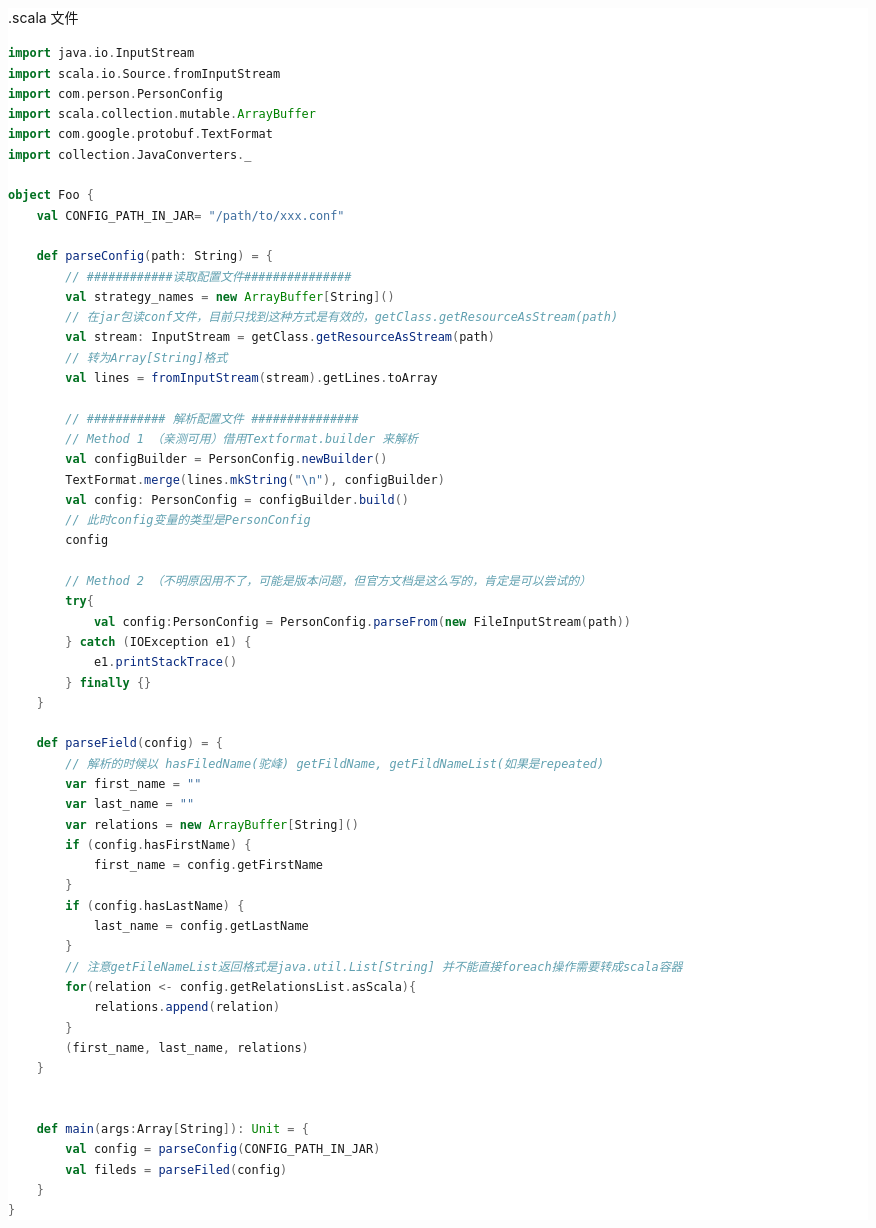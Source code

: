 .scala 文件

```scala
import java.io.InputStream
import scala.io.Source.fromInputStream
import com.person.PersonConfig
import scala.collection.mutable.ArrayBuffer
import com.google.protobuf.TextFormat 
import collection.JavaConverters._

object Foo {
	val CONFIG_PATH_IN_JAR= "/path/to/xxx.conf"
    
    def parseConfig(path: String) = {
        // ############读取配置文件###############
        val strategy_names = new ArrayBuffer[String]()
        // 在jar包读conf文件，目前只找到这种方式是有效的，getClass.getResourceAsStream(path) 
        val stream: InputStream = getClass.getResourceAsStream(path)
        // 转为Array[String]格式
        val lines = fromInputStream(stream).getLines.toArray
        
        // ########### 解析配置文件 ###############
        // Method 1 （亲测可用）借用Textformat.builder 来解析
        val configBuilder = PersonConfig.newBuilder()
        TextFormat.merge(lines.mkString("\n"), configBuilder)
        val config: PersonConfig = configBuilder.build()
        // 此时config变量的类型是PersonConfig
        config
        
        // Method 2 （不明原因用不了，可能是版本问题，但官方文档是这么写的，肯定是可以尝试的）
        try{
            val config:PersonConfig = PersonConfig.parseFrom(new FileInputStream(path))
        } catch (IOException e1) {
            e1.printStackTrace()
        } finally {}
    }
	
    def parseField(config) = {
        // 解析的时候以 hasFiledName(驼峰) getFildName, getFildNameList(如果是repeated)
        var first_name = ""
        var last_name = ""
        var relations = new ArrayBuffer[String]()
        if (config.hasFirstName) {
            first_name = config.getFirstName
        }
        if (config.hasLastName) {
            last_name = config.getLastName
        }
        // 注意getFileNameList返回格式是java.util.List[String] 并不能直接foreach操作需要转成scala容器
        for(relation <- config.getRelationsList.asScala){
            relations.append(relation)
        }
        (first_name, last_name, relations)
    }

    
    def main(args:Array[String]): Unit = {
        val config = parseConfig(CONFIG_PATH_IN_JAR)
        val fileds = parseFiled(config)
    }
}
```

